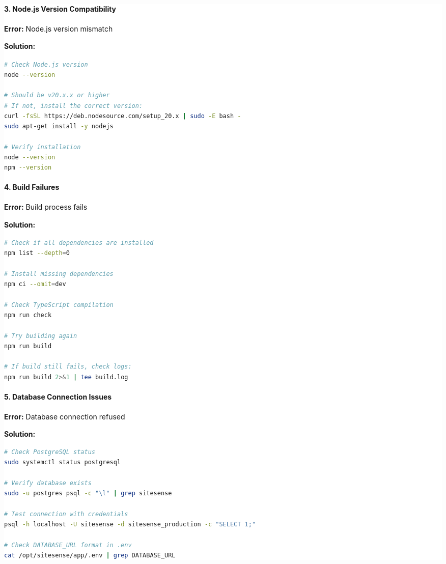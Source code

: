 #### 3. Node.js Version Compatibility

**Error:** Node.js version mismatch

**Solution:**
```bash
# Check Node.js version
node --version

# Should be v20.x.x or higher
# If not, install the correct version:
curl -fsSL https://deb.nodesource.com/setup_20.x | sudo -E bash -
sudo apt-get install -y nodejs

# Verify installation
node --version
npm --version
```

#### 4. Build Failures

**Error:** Build process fails

**Solution:**
```bash
# Check if all dependencies are installed
npm list --depth=0

# Install missing dependencies
npm ci --omit=dev

# Check TypeScript compilation
npm run check

# Try building again
npm run build

# If build still fails, check logs:
npm run build 2>&1 | tee build.log
```

#### 5. Database Connection Issues

**Error:** Database connection refused

**Solution:**
```bash
# Check PostgreSQL status
sudo systemctl status postgresql

# Verify database exists
sudo -u postgres psql -c "\l" | grep sitesense

# Test connection with credentials
psql -h localhost -U sitesense -d sitesense_production -c "SELECT 1;"

# Check DATABASE_URL format in .env
cat /opt/sitesense/app/.env | grep DATABASE_URL
```
